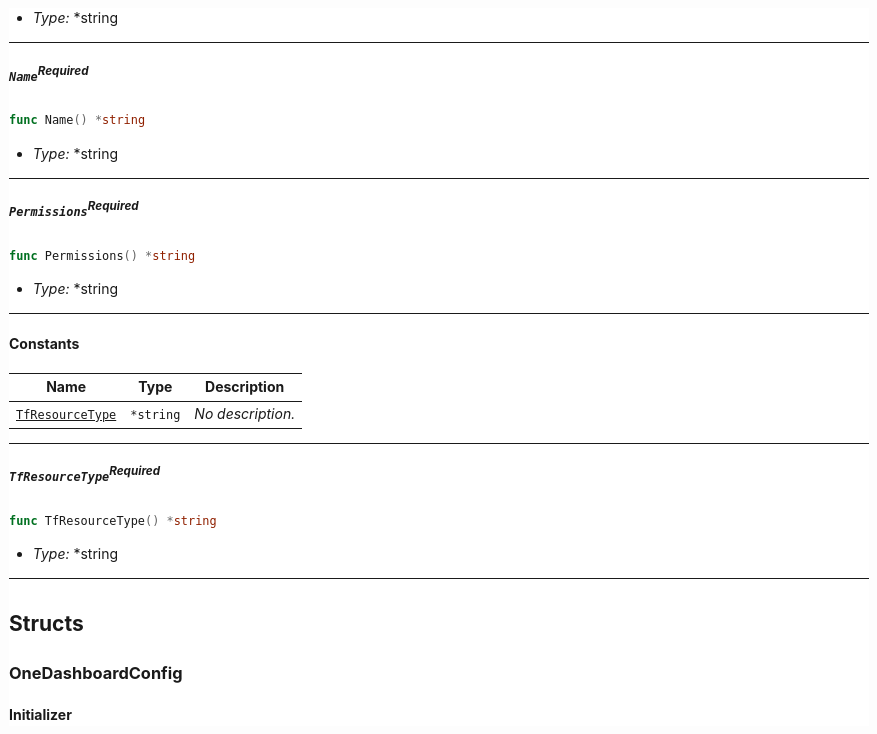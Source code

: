 - *Type:* *string

---

##### `Name`<sup>Required</sup> <a name="Name" id="@cdktf/provider-newrelic.oneDashboard.OneDashboard.property.name"></a>

```go
func Name() *string
```

- *Type:* *string

---

##### `Permissions`<sup>Required</sup> <a name="Permissions" id="@cdktf/provider-newrelic.oneDashboard.OneDashboard.property.permissions"></a>

```go
func Permissions() *string
```

- *Type:* *string

---

#### Constants <a name="Constants" id="Constants"></a>

| **Name** | **Type** | **Description** |
| --- | --- | --- |
| <code><a href="#@cdktf/provider-newrelic.oneDashboard.OneDashboard.property.tfResourceType">TfResourceType</a></code> | <code>*string</code> | *No description.* |

---

##### `TfResourceType`<sup>Required</sup> <a name="TfResourceType" id="@cdktf/provider-newrelic.oneDashboard.OneDashboard.property.tfResourceType"></a>

```go
func TfResourceType() *string
```

- *Type:* *string

---

## Structs <a name="Structs" id="Structs"></a>

### OneDashboardConfig <a name="OneDashboardConfig" id="@cdktf/provider-newrelic.oneDashboard.OneDashboardConfig"></a>

#### Initializer <a name="Initializer" id="@cdktf/provider-newrelic.oneDashboard.OneDashboardConfig.Initializer"></a>

